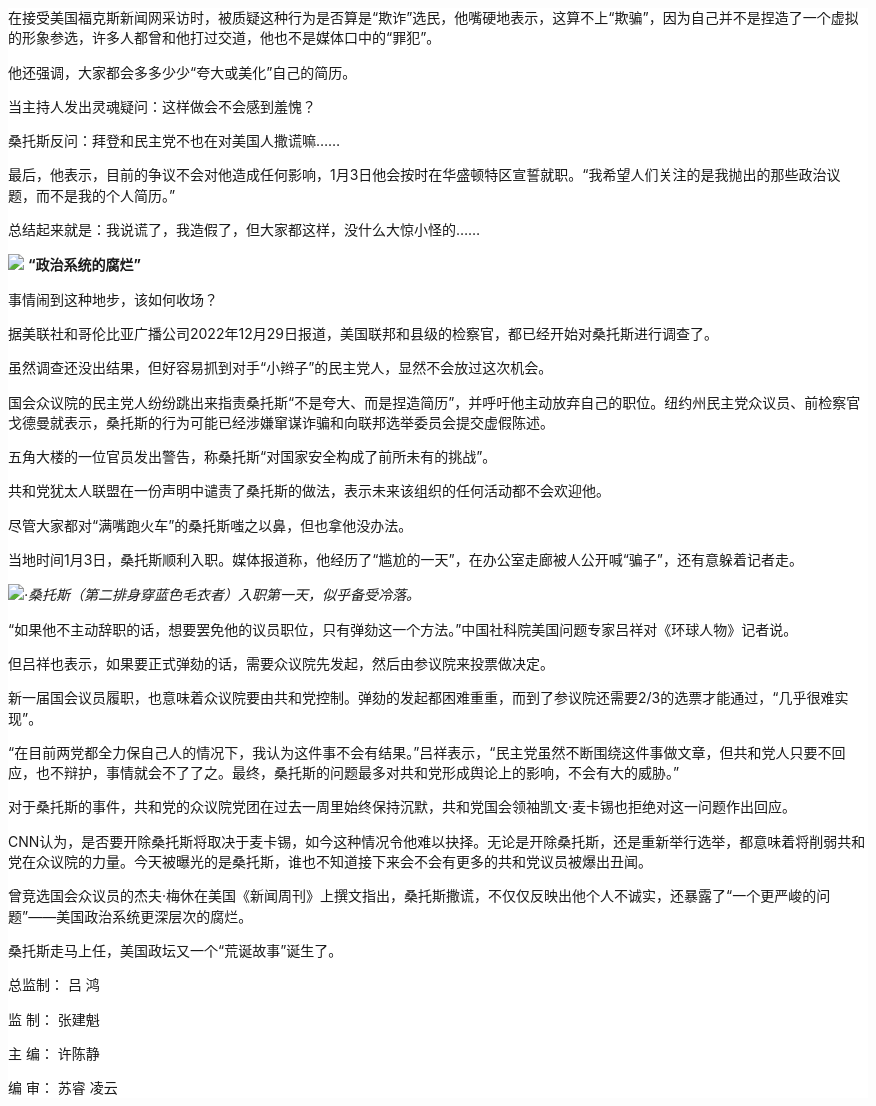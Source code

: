 在接受美国福克斯新闻网采访时，被质疑这种行为是否算是“欺诈”选民，他嘴硬地表示，这算不上“欺骗”，因为自己并不是捏造了一个虚拟的形象参选，许多人都曾和他打过交道，他也不是媒体口中的“罪犯”。

他还强调，大家都会多多少少“夸大或美化”自己的简历。

当主持人发出灵魂疑问：这样做会不会感到羞愧？

桑托斯反问：拜登和民主党不也在对美国人撒谎嘛……

最后，他表示，目前的争议不会对他造成任何影响，1月3日他会按时在华盛顿特区宣誓就职。“我希望人们关注的是我抛出的那些政治议题，而不是我的个人简历。”

总结起来就是：我说谎了，我造假了，但大家都这样，没什么大惊小怪的……

![](https://inews.gtimg.com/news_bt/ODVEwoYUoU9BT4IZokMvwICyCfk9Pkz5icdKKfy36TRMEAA/1000)
**“政治系统的腐烂”**

事情闹到这种地步，该如何收场？

据美联社和哥伦比亚广播公司2022年12月29日报道，美国联邦和县级的检察官，都已经开始对桑托斯进行调查了。

虽然调查还没出结果，但好容易抓到对手“小辫子”的民主党人，显然不会放过这次机会。

国会众议院的民主党人纷纷跳出来指责桑托斯“不是夸大、而是捏造简历”，并呼吁他主动放弃自己的职位。纽约州民主党众议员、前检察官戈德曼就表示，桑托斯的行为可能已经涉嫌窜谋诈骗和向联邦选举委员会提交虚假陈述。

五角大楼的一位官员发出警告，称桑托斯“对国家安全构成了前所未有的挑战”。

共和党犹太人联盟在一份声明中谴责了桑托斯的做法，表示未来该组织的任何活动都不会欢迎他。

尽管大家都对“满嘴跑火车”的桑托斯嗤之以鼻，但也拿他没办法。

当地时间1月3日，桑托斯顺利入职。媒体报道称，他经历了“尴尬的一天”，在办公室走廊被人公开喊“骗子”，还有意躲着记者走。

![](https://inews.gtimg.com/news_bt/OxFNGTkjhKOUXkuyh9idjn9GfcSn24cx6E6HRzSckEPsoAA/1000)_·桑托斯（第二排身穿蓝色毛衣者）入职第一天，似乎备受冷落。_

“如果他不主动辞职的话，想要罢免他的议员职位，只有弹劾这一个方法。”中国社科院美国问题专家吕祥对《环球人物》记者说。

但吕祥也表示，如果要正式弹劾的话，需要众议院先发起，然后由参议院来投票做决定。

新一届国会议员履职，也意味着众议院要由共和党控制。弹劾的发起都困难重重，而到了参议院还需要2/3的选票才能通过，“几乎很难实现”。

“在目前两党都全力保自己人的情况下，我认为这件事不会有结果。”吕祥表示，“民主党虽然不断围绕这件事做文章，但共和党人只要不回应，也不辩护，事情就会不了了之。最终，桑托斯的问题最多对共和党形成舆论上的影响，不会有大的威胁。”

对于桑托斯的事件，共和党的众议院党团在过去一周里始终保持沉默，共和党国会领袖凯文·麦卡锡也拒绝对这一问题作出回应。

CNN认为，是否要开除桑托斯将取决于麦卡锡，如今这种情况令他难以抉择。无论是开除桑托斯，还是重新举行选举，都意味着将削弱共和党在众议院的力量。今天被曝光的是桑托斯，谁也不知道接下来会不会有更多的共和党议员被爆出丑闻。

曾竞选国会众议员的杰夫·梅休在美国《新闻周刊》上撰文指出，桑托斯撒谎，不仅仅反映出他个人不诚实，还暴露了“一个更严峻的问题”——美国政治系统更深层次的腐烂。

桑托斯走马上任，美国政坛又一个“荒诞故事”诞生了。

总监制： 吕 鸿

监 制： 张建魁

主 编： 许陈静

编 审： 苏睿 凌云

